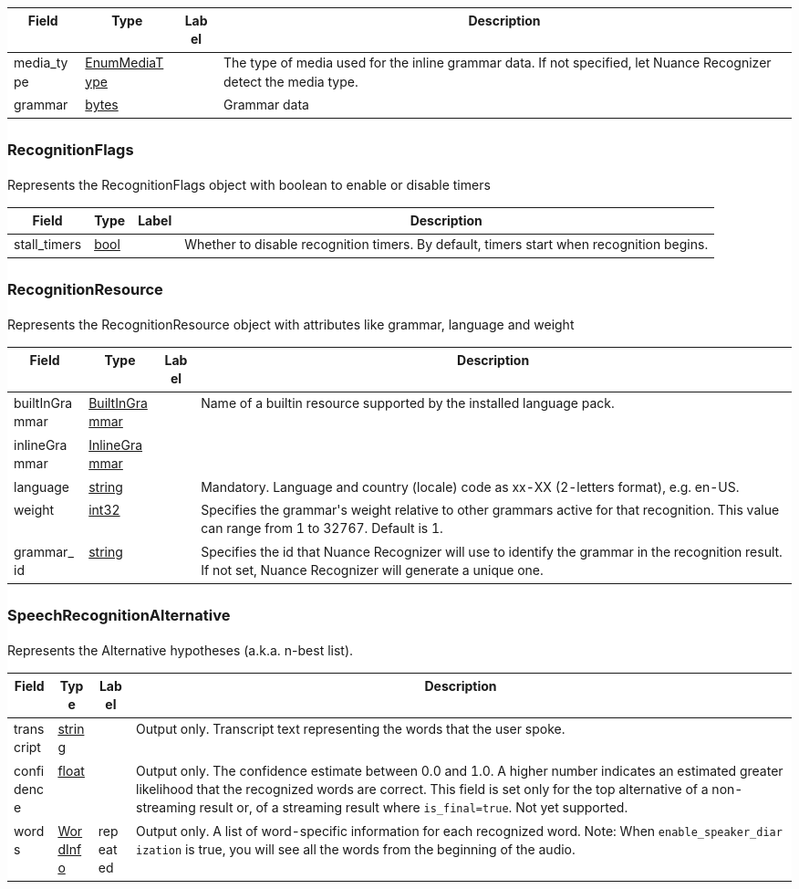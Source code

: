 | Field | Type | Label | Description |
| ----- | ---- | ----- | ----------- |
| media_type | [EnumMediaType](#com-cisco-wcc-ccai-v1-EnumMediaType) |  | The type of media used for the inline grammar data. If not specified, let Nuance Recognizer detect the media type. |
| grammar | [bytes](#bytes) |  | Grammar data |






<a name="com-cisco-wcc-ccai-v1-RecognitionFlags"></a>

### RecognitionFlags
Represents the RecognitionFlags object with boolean to enable or disable timers


| Field | Type | Label | Description |
| ----- | ---- | ----- | ----------- |
| stall_timers | [bool](#bool) |  | Whether to disable recognition timers. By default, timers start when recognition begins. |






<a name="com-cisco-wcc-ccai-v1-RecognitionResource"></a>

### RecognitionResource
Represents the RecognitionResource object with attributes like grammar, language and weight


| Field | Type | Label | Description |
| ----- | ---- | ----- | ----------- |
| builtInGrammar | [BuiltInGrammar](#com-cisco-wcc-ccai-v1-BuiltInGrammar) |  | Name of a builtin resource supported by the installed language pack. |
| inlineGrammar | [InlineGrammar](#com-cisco-wcc-ccai-v1-InlineGrammar) |  |  |
| language | [string](#string) |  | Mandatory. Language and country (locale) code as xx-XX (2-letters format), e.g. en-US. |
| weight | [int32](#int32) |  | Specifies the grammar&#39;s weight relative to other grammars active for that recognition. This value can range from 1 to 32767. Default is 1. |
| grammar_id | [string](#string) |  | Specifies the id that Nuance Recognizer will use to identify the grammar in the recognition result. If not set, Nuance Recognizer will generate a unique one. |






<a name="com-cisco-wcc-ccai-v1-SpeechRecognitionAlternative"></a>

### SpeechRecognitionAlternative
Represents the Alternative hypotheses (a.k.a. n-best list).


| Field | Type | Label | Description |
| ----- | ---- | ----- | ----------- |
| transcript | [string](#string) |  | Output only. Transcript text representing the words that the user spoke. |
| confidence | [float](#float) |  | Output only. The confidence estimate between 0.0 and 1.0. A higher number indicates an estimated greater likelihood that the recognized words are correct. This field is set only for the top alternative of a non-streaming result or, of a streaming result where `is_final=true`. Not yet supported. |
| words | [WordInfo](#com-cisco-wcc-ccai-v1-WordInfo) | repeated | Output only. A list of word-specific information for each recognized word. Note: When `enable_speaker_diarization` is true, you will see all the words from the beginning of the audio. |
